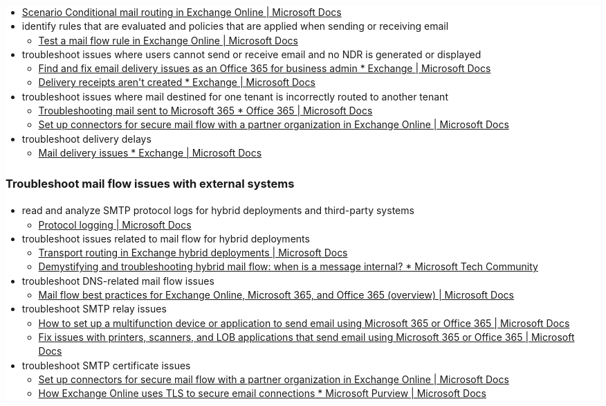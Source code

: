   * [Scenario Conditional mail routing in Exchange Online | Microsoft Docs](https://docs.microsoft.com/en-us/exchange/mail-flow-best-practices/use-connectors-to-configure-mail-flow/conditional-mail-routing)
* identify rules that are evaluated and policies that are applied when sending or receiving email
  * [Test a mail flow rule in Exchange Online | Microsoft Docs](https://docs.microsoft.com/en-us/exchange/security-and-compliance/mail-flow-rules/test-mail-flow-rules)
* troubleshoot issues where users cannot send or receive email and no NDR is generated or displayed
  * [Find and fix email delivery issues as an Office 365 for business admin  * Exchange | Microsoft Docs](https://docs.microsoft.com/en-us/exchange/troubleshoot/email-delivery/email-delivery-issues)
  * [Delivery receipts aren&#39;t created  * Exchange | Microsoft Docs](https://docs.microsoft.com/en-us/exchange/troubleshoot/email-delivery/delivery-receipts-are-not-generated)
* troubleshoot issues where mail destined for one tenant is incorrectly routed to another tenant
  * [Troubleshooting mail sent to Microsoft 365  * Office 365 | Microsoft Docs](https://docs.microsoft.com/en-us/microsoft-365/security/office-365-security/troubleshooting-mail-sent-to-office-365?view=o365-worldwide)
  * [Set up connectors for secure mail flow with a partner organization in Exchange Online | Microsoft Docs](https://docs.microsoft.com/en-us/exchange/mail-flow-best-practices/use-connectors-to-configure-mail-flow/set-up-connectors-for-secure-mail-flow-with-a-partner)
* troubleshoot delivery delays
  * [Mail delivery issues  * Exchange | Microsoft Docs](https://docs.microsoft.com/en-us/exchange/troubleshoot/email-delivery/mail-issues)

### Troubleshoot mail flow issues with external systems

* read and analyze SMTP protocol logs for hybrid deployments and third-party systems
  * [Protocol logging | Microsoft Docs](https://docs.microsoft.com/en-us/Exchange/mail-flow/connectors/protocol-logging?view=exchserver-2019)
* troubleshoot issues related to mail flow for hybrid deployments
  * [Transport routing in Exchange hybrid deployments | Microsoft Docs](https://docs.microsoft.com/en-us/exchange/transport-routing)
  * [Demystifying and troubleshooting hybrid mail flow: when is a message internal?  * Microsoft Tech Community](https://techcommunity.microsoft.com/t5/exchange-team-blog/demystifying-and-troubleshooting-hybrid-mail-flow-when-is-a/ba-p/1420838)
* troubleshoot DNS-related mail flow issues
  * [Mail flow best practices for Exchange Online, Microsoft 365, and Office 365 (overview) | Microsoft Docs](https://docs.microsoft.com/en-us/exchange/mail-flow-best-practices/mail-flow-best-practices#understanding-how-dns-records-control-mail-flow)
* troubleshoot SMTP relay issues
  * [How to set up a multifunction device or application to send email using Microsoft 365 or Office 365 | Microsoft Docs](https://docs.microsoft.com/en-us/exchange/mail-flow-best-practices/how-to-set-up-a-multifunction-device-or-application-to-send-email-using-microsoft-365-or-office-365)
  * [Fix issues with printers, scanners, and LOB applications that send email using Microsoft 365 or Office 365 | Microsoft Docs](https://docs.microsoft.com/en-us/exchange/mail-flow-best-practices/fix-issues-with-printers-scanners-and-lob-applications-that-send-email-using-off)
* troubleshoot SMTP certificate issues
  * [Set up connectors for secure mail flow with a partner organization in Exchange Online | Microsoft Docs](https://docs.microsoft.com/en-us/exchange/mail-flow-best-practices/use-connectors-to-configure-mail-flow/set-up-connectors-for-secure-mail-flow-with-a-partner)
  * [How Exchange Online uses TLS to secure email connections  * Microsoft Purview | Microsoft Docs](https://docs.microsoft.com/en-us/microsoft-365/compliance/exchange-online-uses-tls-to-secure-email-connections?view=o365-worldwide)

